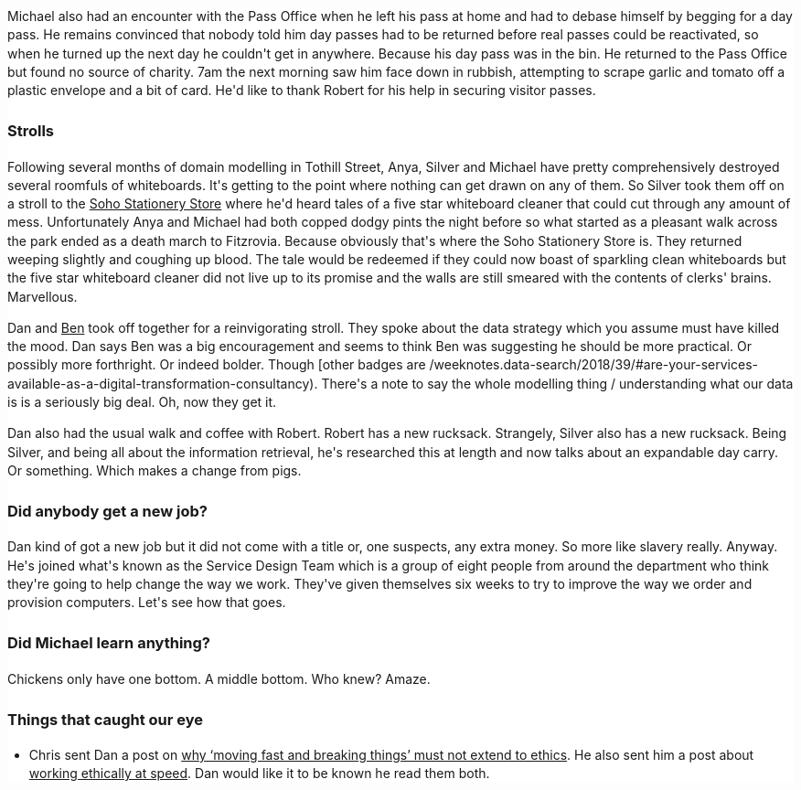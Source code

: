 Michael also had an encounter with the Pass Office when he left his pass at home and had to debase himself by begging for a day pass. He remains convinced that nobody told him day passes had to be returned before real passes could be reactivated, so when he turned up the next day he couldn't get in anywhere. Because his day pass was in the bin. He returned to the Pass Office but found no source of charity. 7am the next morning saw him face down in rubbish, attempting to scrape garlic and tomato off a plastic envelope and a bit of card. He'd like to thank Robert for his help in securing visitor passes.

### Strolls

Following several months of domain modelling in Tothill Street, Anya, Silver and Michael have pretty comprehensively destroyed several roomfuls of whiteboards. It's getting to the point where nothing can get drawn on any of them. So Silver took them off on a stroll to the [Soho Stationery Store](http://www.sohostores.co.uk/) where he'd heard tales of a five star whiteboard cleaner that could cut through any amount of mess. Unfortunately Anya and Michael had both copped dodgy pints the night before so what started as a pleasant walk across the park ended as a death march to Fitzrovia. Because obviously that's where the Soho Stationery Store is. They returned weeping slightly and coughing up blood. The tale would be redeemed if they could now boast of sparkling clean whiteboards but the five star whiteboard cleaner did not live up to its promise and the walls are still smeared with the contents of clerks' brains. Marvellous.

Dan and [Ben](https://twitter.com/benwoodhams) took off together for a reinvigorating stroll. They spoke about the data strategy which you assume must have killed the mood. Dan says Ben was a big encouragement and seems to think Ben was suggesting he should be more practical. Or possibly more forthright. Or indeed bolder. Though [other badges are /weeknotes.data-search/2018/39/#are-your-services-available-as-a-digital-transformation-consultancy). There's a note to say the whole modelling thing / understanding what our data is is a seriously big deal. Oh, now they get it.

Dan also had the usual walk and coffee with Robert. Robert has a new rucksack. Strangely, Silver also has a new rucksack. Being Silver, and being all about the information retrieval, he's researched this at length and now talks about an expandable day carry. Or something. Which makes a change from pigs.

### Did anybody get a new job?

Dan kind of got a new job but it did not come with a title or, one suspects, any extra money. So more like slavery really. Anyway. He's joined what's known as the Service Design Team which is a group of eight people from around the department who think they're going to help change the way we work. They've given themselves six weeks to try to improve the way we order and provision computers. Let's see how that goes.

### Did Michael learn anything?

Chickens only have one bottom. A middle bottom. Who knew? Amaze.

### Things that caught our eye

* Chris sent Dan a post on [why ‘moving fast and breaking things’ must not extend to ethics](https://theodi.org/article/agile-ethics-pioneer-alix-dunn-on-how-to-minimise-harm-and-why-moving-fast-and-breaking-things-must-not-extend-to-ethics/). He also sent him a post about [working ethically at speed](https://medium.com/@alixtrot/working-ethically-at-speed-4534358e7eed). Dan would like it to be known he read them both.
